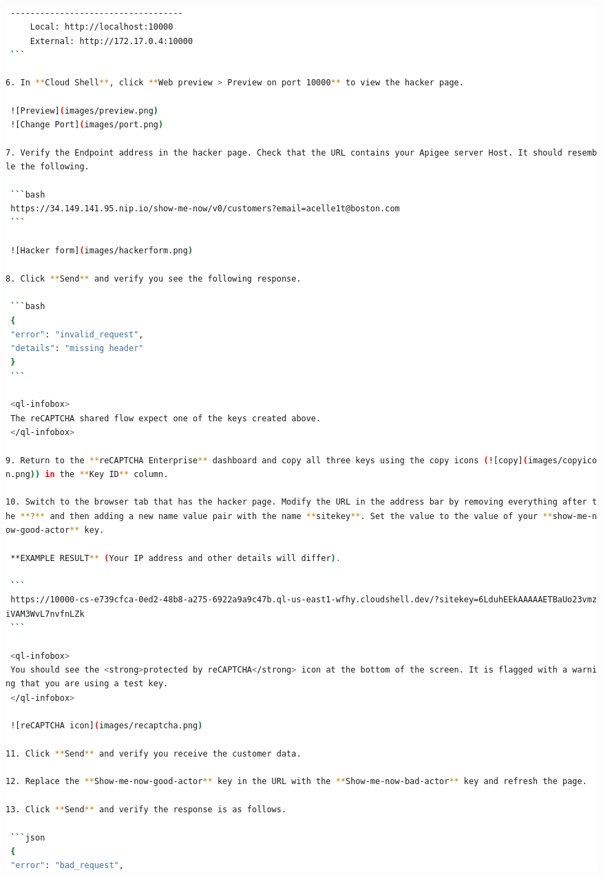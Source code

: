    ```bash
    -----------------------------------
        Local: http://localhost:10000
        External: http://172.17.0.4:10000
    ```

6. In **Cloud Shell**, click **Web preview > Preview on port 10000** to view the hacker page.

    ![Preview](images/preview.png)
    ![Change Port](images/port.png)

7. Verify the Endpoint address in the hacker page. Check that the URL contains your Apigee server Host. It should resemble the following. 

    ```bash
    https://34.149.141.95.nip.io/show-me-now/v0/customers?email=acelle1t@boston.com
    ```

    ![Hacker form](images/hackerform.png)

8. Click **Send** and verify you see the following response. 

    ```bash
    {
    "error": "invalid_request",
    "details": "missing header"
    }
    ```

    <ql-infobox>
    The reCAPTCHA shared flow expect one of the keys created above. 
    </ql-infobox>

9. Return to the **reCAPTCHA Enterprise** dashboard and copy all three keys using the copy icons (![copy](images/copyicon.png)) in the **Key ID** column.

10. Switch to the browser tab that has the hacker page. Modify the URL in the address bar by removing everything after the **?** and then adding a new name value pair with the name **sitekey**. Set the value to the value of your **show-me-now-good-actor** key.

    **EXAMPLE RESULT** (Your IP address and other details will differ).

    ```
    https://10000-cs-e739cfca-0ed2-48b8-a275-6922a9a9c47b.ql-us-east1-wfhy.cloudshell.dev/?sitekey=6LduhEEkAAAAAETBaUo23vmziVAM3WvL7nvfnLZk
    ```

    <ql-infobox>
    You should see the <strong>protected by reCAPTCHA</strong> icon at the bottom of the screen. It is flagged with a warning that you are using a test key.
    </ql-infobox>

    ![reCAPTCHA icon](images/recaptcha.png)

11. Click **Send** and verify you receive the customer data.

12. Replace the **Show-me-now-good-actor** key in the URL with the **Show-me-now-bad-actor** key and refresh the page.

13. Click **Send** and verify the response is as follows.

    ```json
    {
    "error": "bad_request",
   ```